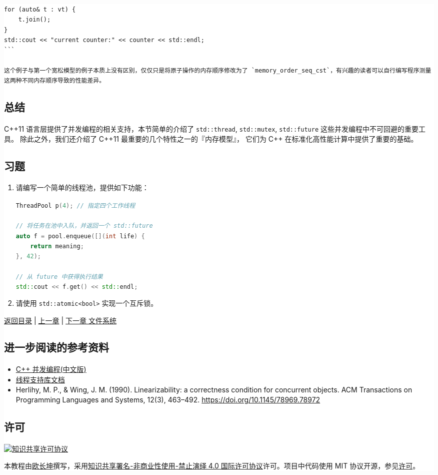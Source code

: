     for (auto& t : vt) {
        t.join();
    }
    std::cout << "current counter:" << counter << std::endl;
    ```

    这个例子与第一个宽松模型的例子本质上没有区别，仅仅只是将原子操作的内存顺序修改为了 `memory_order_seq_cst`，有兴趣的读者可以自行编写程序测量这两种不同内存顺序导致的性能差异。

## 总结

C++11 语言层提供了并发编程的相关支持，本节简单的介绍了 `std::thread`, `std::mutex`, `std::future` 这些并发编程中不可回避的重要工具。
除此之外，我们还介绍了 C++11 最重要的几个特性之一的『内存模型』，
它们为 C++ 在标准化高性能计算中提供了重要的基础。

## 习题

1. 请编写一个简单的线程池，提供如下功能：

    ```cpp
    ThreadPool p(4); // 指定四个工作线程

    // 将任务在池中入队，并返回一个 std::future
    auto f = pool.enqueue([](int life) {
        return meaning;
    }, 42);

    // 从 future 中获得执行结果
    std::cout << f.get() << std::endl;
    ```

2. 请使用 `std::atomic<bool>` 实现一个互斥锁。

[返回目录](./toc.md) | [上一章](./06-regex.md) | [下一章 文件系统](./08-filesystem.md)

## 进一步阅读的参考资料

- [C++ 并发编程\(中文版\)](https://book.douban.com/subject/26386925/)
- [线程支持库文档](https://en.cppreference.com/w/cpp/thread)
- Herlihy, M. P., & Wing, J. M. (1990). Linearizability: a correctness condition for concurrent objects. ACM Transactions on Programming Languages and Systems, 12(3), 463–492. https://doi.org/10.1145/78969.78972

## 许可

<a rel="license" href="https://creativecommons.org/licenses/by-nc-nd/4.0/"><img alt="知识共享许可协议" style="border-width:0" src="https://i.creativecommons.org/l/by-nc-nd/4.0/80x15.png" /></a>

本教程由[欧长坤](https://github.com/changkun)撰写，采用[知识共享署名-非商业性使用-禁止演绎 4.0 国际许可协议](https://creativecommons.org/licenses/by-nc-nd/4.0/)许可。项目中代码使用 MIT 协议开源，参见[许可](../../LICENSE)。
